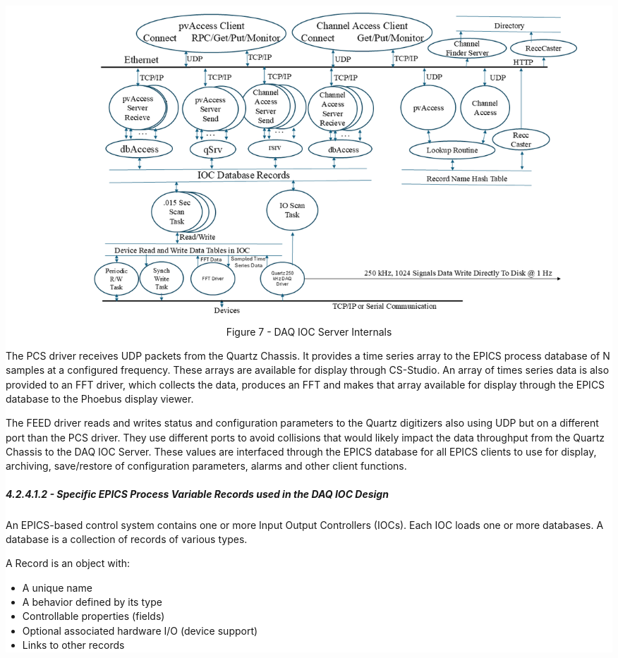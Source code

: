 <figure style="text-align: center;">
    <div style="background-color: white; display: inline-block; padding: 10px;">
        <img src="image/DAQ_IOC_Server_Internals.png" alt="DAQ IOC Server Internals">
    </div>
    <figcaption>Figure 7 - DAQ IOC Server Internals</figcaption>
</figure>

The PCS driver receives UDP packets from the Quartz Chassis. It provides a time series array to the EPICS process database of N samples at a configured frequency. These arrays are available for display through CS-Studio. An array of times series data is also provided to an FFT driver, which collects the data, produces an FFT and makes that array available for display through the EPICS database to the Phoebus display viewer.

The FEED driver reads and writes status and configuration parameters to the Quartz digitizers also using UDP but on a different port than the PCS driver. They use different ports to avoid collisions that would likely impact the data throughput from the Quartz Chassis to the DAQ IOC Server. These values are interfaced through the EPICS database for all EPICS clients to use for display, archiving, save/restore of configuration parameters, alarms and other client functions.

##### 4.2.4.1.2 - Specific EPICS Process Variable Records used in the DAQ IOC Design

An EPICS-based control system contains one or more Input Output Controllers (IOCs). Each IOC loads one or more databases. A database is a collection of records of various types.

A Record is an object with:

*   A unique name
*   A behavior defined by its type
*   Controllable properties (fields)
*   Optional associated hardware I/O (device support)
*   Links to other records
